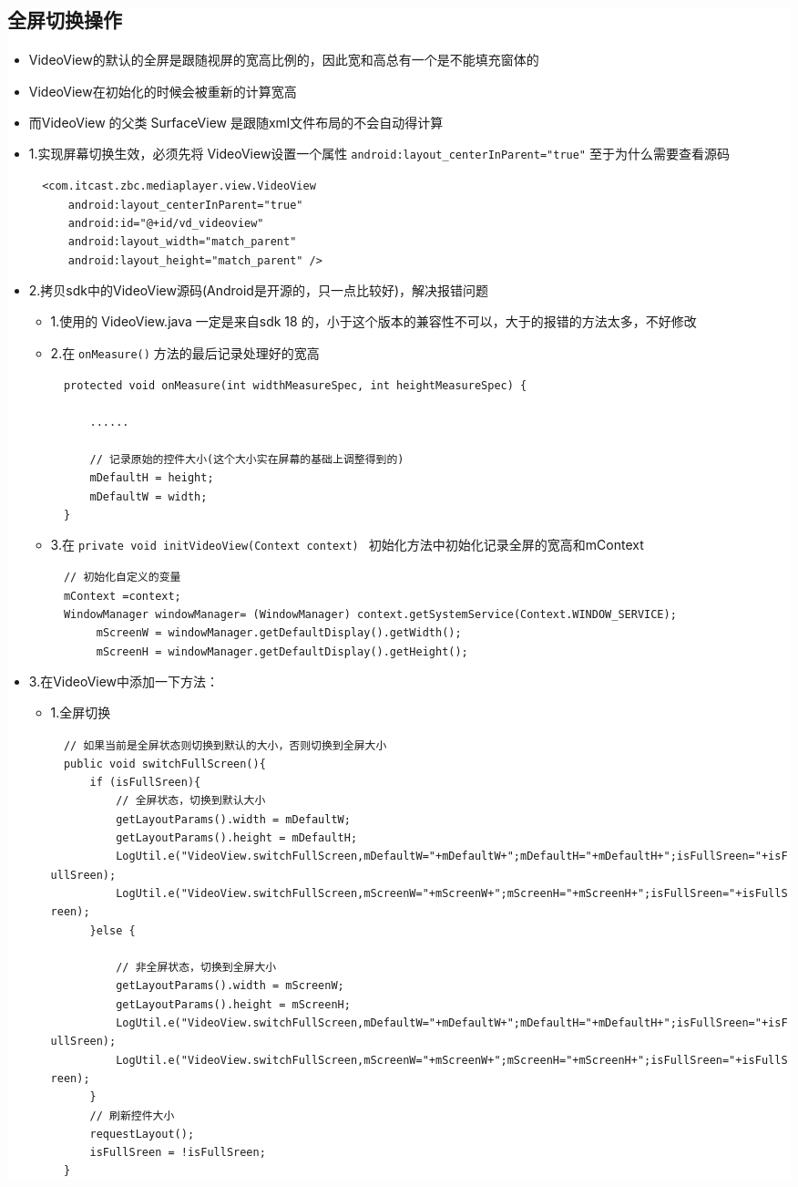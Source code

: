 
## 全屏切换操作 ##

* VideoView的默认的全屏是跟随视屏的宽高比例的，因此宽和高总有一个是不能填充窗体的
* VideoView在初始化的时候会被重新的计算宽高

* 而VideoView 的父类 SurfaceView 是跟随xml文件布局的不会自动得计算


* 1.实现屏幕切换生效，必须先将 VideoView设置一个属性  `android:layout_centerInParent="true"` 至于为什么需要查看源码
 	 	
		<com.itcast.zbc.mediaplayer.view.VideoView
	        android:layout_centerInParent="true"
	        android:id="@+id/vd_videoview"
	        android:layout_width="match_parent"
	        android:layout_height="match_parent" />

* 2.拷贝sdk中的VideoView源码(Android是开源的，只一点比较好)，解决报错问题
	* 1.使用的 VideoView.java 一定是来自sdk 18 的，小于这个版本的兼容性不可以，大于的报错的方法太多，不好修改
	 
	* 2.在 `onMeasure()` 方法的最后记录处理好的宽高

 			protected void onMeasure(int widthMeasureSpec, int heightMeasureSpec) {

				......

				// 记录原始的控件大小(这个大小实在屏幕的基础上调整得到的)
	            mDefaultH = height;
	            mDefaultW = width;
			}

	* 3.在  `private void initVideoView(Context context) ` 初始化方法中初始化记录全屏的宽高和mContext
				
	
			// 初始化自定义的变量
	        mContext =context;
	        WindowManager windowManager= (WindowManager) context.getSystemService(Context.WINDOW_SERVICE);
	             mScreenW = windowManager.getDefaultDisplay().getWidth();
	             mScreenH = windowManager.getDefaultDisplay().getHeight();
			



* 3.在VideoView中添加一下方法：
	* 1.全屏切换

		    // 如果当前是全屏状态则切换到默认的大小，否则切换到全屏大小
		    public void switchFullScreen(){
		        if (isFullSreen){
		            // 全屏状态，切换到默认大小
		            getLayoutParams().width = mDefaultW;
		            getLayoutParams().height = mDefaultH;
		            LogUtil.e("VideoView.switchFullScreen,mDefaultW="+mDefaultW+";mDefaultH="+mDefaultH+";isFullSreen="+isFullSreen);
		            LogUtil.e("VideoView.switchFullScreen,mScreenW="+mScreenW+";mScreenH="+mScreenH+";isFullSreen="+isFullSreen);
		        }else {
		
		            // 非全屏状态，切换到全屏大小
		            getLayoutParams().width = mScreenW;
		            getLayoutParams().height = mScreenH;
		            LogUtil.e("VideoView.switchFullScreen,mDefaultW="+mDefaultW+";mDefaultH="+mDefaultH+";isFullSreen="+isFullSreen);
		            LogUtil.e("VideoView.switchFullScreen,mScreenW="+mScreenW+";mScreenH="+mScreenH+";isFullSreen="+isFullSreen);
		        }
		        // 刷新控件大小
		        requestLayout();
		        isFullSreen = !isFullSreen;
		    }
